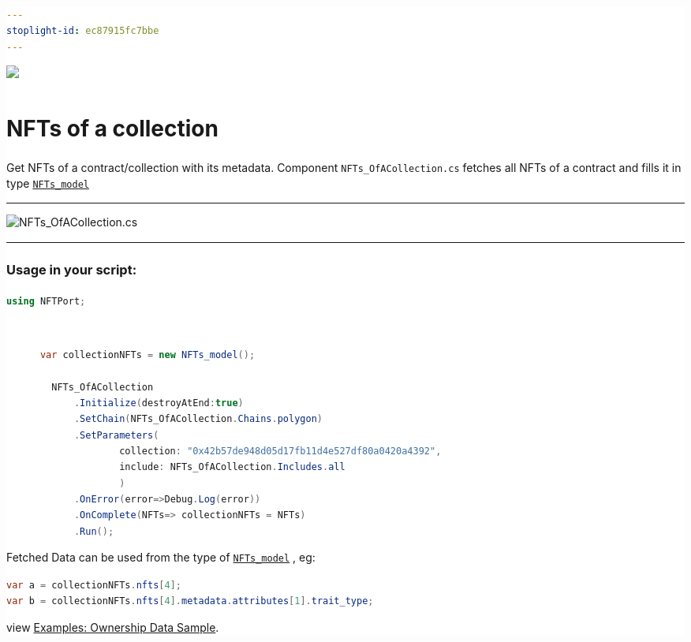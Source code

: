 ```yaml
---
stoplight-id: ec87915fc7bbe
---
```


<img src="https://i.imgur.com/NfswoDc.png" style="width:100%"/>
</br>

# NFTs of a collection

Get NFTs of a contract/collection with its metadata.
Component `NFTs_OfACollection.cs` fetches all NFTs of a contract and fills it in type [`NFTs_model`](https://docs.nftport.xyz/docs/nftport/ZG9jOjU0MzMyMDg0-nf-ts-model-cs)

-----

![NFTs_OfACollection.cs](https://i.imgur.com/OM0OCdU.gif)

-----

### Usage in your script:

```csharp
using NFTPort;
```
</br>

```csharp
      var collectionNFTs = new NFTs_model();
        
        NFTs_OfACollection
            .Initialize(destroyAtEnd:true)
            .SetChain(NFTs_OfACollection.Chains.polygon)
            .SetParameters(
                    collection: "0x42b57de948d05d17fb11d4e527df80a0420a4392", 
                    include: NFTs_OfACollection.Includes.all
                    )
            .OnError(error=>Debug.Log(error))
            .OnComplete(NFTs=> collectionNFTs = NFTs)
            .Run();

```

Fetched Data can be used from the type of [`NFTs_model`](https://docs.nftport.xyz/docs/nftport/ZG9jOjU0MzMyMDg0-nf-ts-model-cs) , eg:
```csharp
var a = collectionNFTs.nfts[4];
var b = collectionNFTs.nfts[4].metadata.attributes[1].trait_type;
```
view [Examples: Ownership Data Sample](https://docs.nftport.xyz/docs/nftport/).
</br>
